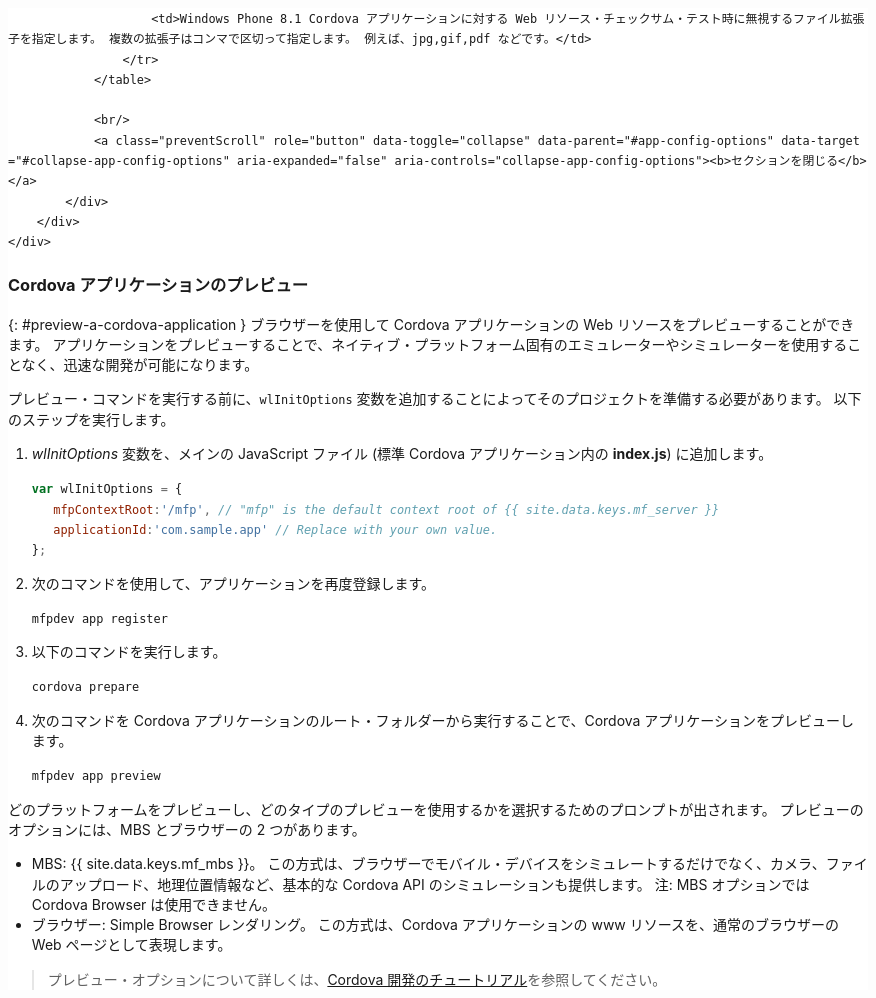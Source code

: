                         <td>Windows Phone 8.1 Cordova アプリケーションに対する Web リソース・チェックサム・テスト時に無視するファイル拡張子を指定します。 複数の拡張子はコンマで区切って指定します。 例えば、jpg,gif,pdf などです。</td>
                    </tr>
                </table>

                <br/>
                <a class="preventScroll" role="button" data-toggle="collapse" data-parent="#app-config-options" data-target="#collapse-app-config-options" aria-expanded="false" aria-controls="collapse-app-config-options"><b>セクションを閉じる</b></a>
            </div>
        </div>
    </div>
</div>


### Cordova アプリケーションのプレビュー
{: #preview-a-cordova-application }
ブラウザーを使用して Cordova アプリケーションの Web リソースをプレビューすることができます。 アプリケーションをプレビューすることで、ネイティブ・プラットフォーム固有のエミュレーターやシミュレーターを使用することなく、迅速な開発が可能になります。

プレビュー・コマンドを実行する前に、`wlInitOptions` 変数を追加することによってそのプロジェクトを準備する必要があります。 以下のステップを実行します。

1. *wlInitOptions* 変数を、メインの JavaScript ファイル (標準 Cordova アプリケーション内の **index.js**) に追加します。

   ```javascript
   var wlInitOptions = {
      mfpContextRoot:'/mfp', // "mfp" is the default context root of {{ site.data.keys.mf_server }}
      applicationId:'com.sample.app' // Replace with your own value.
   };
   ```

2. 次のコマンドを使用して、アプリケーションを再度登録します。

   ```bash
   mfpdev app register
   ```

 3. 以下のコマンドを実行します。

    ```bash
    cordova prepare
    ```

 4. 次のコマンドを Cordova アプリケーションのルート・フォルダーから実行することで、Cordova アプリケーションをプレビューします。

    ```bash
    mfpdev app preview
    ```

どのプラットフォームをプレビューし、どのタイプのプレビューを使用するかを選択するためのプロンプトが出されます。
プレビューのオプションには、MBS とブラウザーの 2 つがあります。

* MBS: {{ site.data.keys.mf_mbs }}。 この方式は、ブラウザーでモバイル・デバイスをシミュレートするだけでなく、カメラ、ファイルのアップロード、地理位置情報など、基本的な Cordova API のシミュレーションも提供します。 注: MBS オプションでは Cordova Browser は使用できません。
* ブラウザー: Simple Browser レンダリング。 この方式は、Cordova アプリケーションの www リソースを、通常のブラウザーの Web ページとして表現します。

> プレビュー・オプションについて詳しくは、[Cordova 開発のチュートリアル](../cordova-apps)を参照してください。
